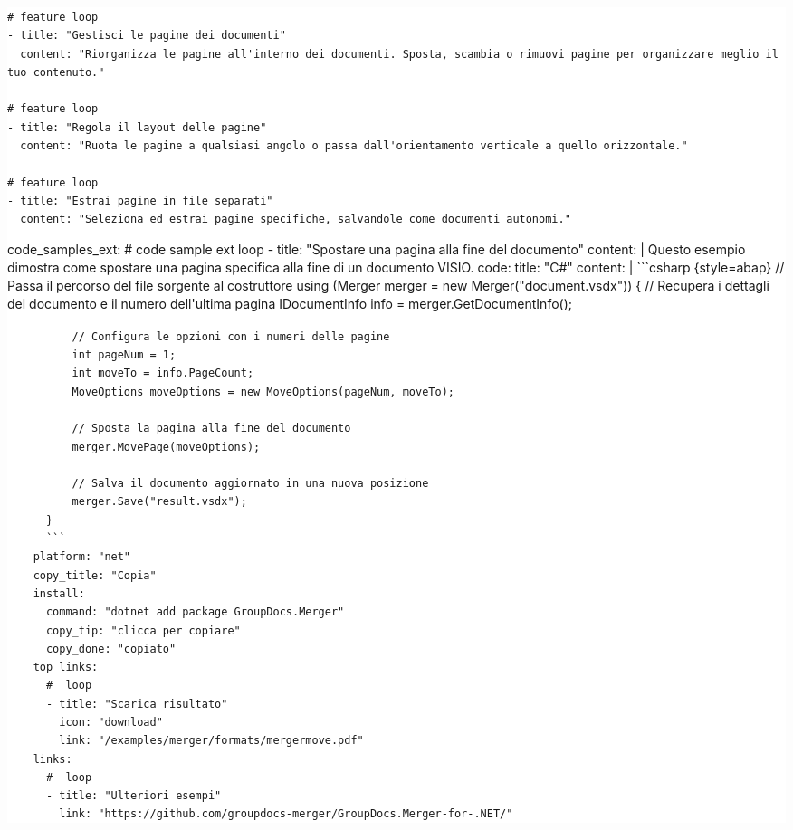     # feature loop
    - title: "Gestisci le pagine dei documenti"
      content: "Riorganizza le pagine all'interno dei documenti. Sposta, scambia o rimuovi pagine per organizzare meglio il tuo contenuto."

    # feature loop
    - title: "Regola il layout delle pagine"
      content: "Ruota le pagine a qualsiasi angolo o passa dall'orientamento verticale a quello orizzontale."

    # feature loop
    - title: "Estrai pagine in file separati"
      content: "Seleziona ed estrai pagine specifiche, salvandole come documenti autonomi."
      
  code_samples_ext:
    # code sample ext loop
    - title: "Spostare una pagina alla fine del documento"
      content: |
        Questo esempio dimostra come spostare una pagina specifica alla fine di un documento VISIO.
      code:
        title: "C#"
        content: |
          ```csharp {style=abap}
          // Passa il percorso del file sorgente al costruttore
          using (Merger merger = new Merger("document.vsdx"))
          {
              // Recupera i dettagli del documento e il numero dell'ultima pagina
              IDocumentInfo info = merger.GetDocumentInfo();

              // Configura le opzioni con i numeri delle pagine
              int pageNum = 1;
              int moveTo = info.PageCount;
              MoveOptions moveOptions = new MoveOptions(pageNum, moveTo);
          
              // Sposta la pagina alla fine del documento
              merger.MovePage(moveOptions);

              // Salva il documento aggiornato in una nuova posizione
              merger.Save("result.vsdx");
          }
          ```
        platform: "net"
        copy_title: "Copia"
        install:
          command: "dotnet add package GroupDocs.Merger"
          copy_tip: "clicca per copiare"
          copy_done: "copiato"
        top_links:
          #  loop
          - title: "Scarica risultato"
            icon: "download"
            link: "/examples/merger/formats/mergermove.pdf"
        links:
          #  loop
          - title: "Ulteriori esempi"
            link: "https://github.com/groupdocs-merger/GroupDocs.Merger-for-.NET/"